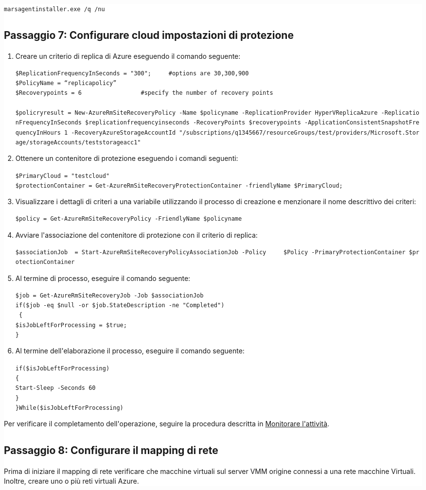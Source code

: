     marsagentinstaller.exe /q /nu

## <a name="step-7-configure-cloud-protection-settings"></a>Passaggio 7: Configurare cloud impostazioni di protezione

1.  Creare un criterio di replica di Azure eseguendo il comando seguente:


        $ReplicationFrequencyInSeconds = "300";     #options are 30,300,900
        $PolicyName = “replicapolicy”
        $Recoverypoints = 6                 #specify the number of recovery points

        $policryresult = New-AzureRmSiteRecoveryPolicy -Name $policyname -ReplicationProvider HyperVReplicaAzure -ReplicationFrequencyInSeconds $replicationfrequencyinseconds -RecoveryPoints $recoverypoints -ApplicationConsistentSnapshotFrequencyInHours 1 -RecoveryAzureStorageAccountId "/subscriptions/q1345667/resourceGroups/test/providers/Microsoft.Storage/storageAccounts/teststorageacc1"

2.  Ottenere un contenitore di protezione eseguendo i comandi seguenti:

        $PrimaryCloud = "testcloud"
        $protectionContainer = Get-AzureRmSiteRecoveryProtectionContainer -friendlyName $PrimaryCloud;  

3.  Visualizzare i dettagli di criteri a una variabile utilizzando il processo di creazione e menzionare il nome descrittivo dei criteri:

        $policy = Get-AzureRmSiteRecoveryPolicy -FriendlyName $policyname

4.  Avviare l'associazione del contenitore di protezione con il criterio di replica:

        $associationJob  = Start-AzureRmSiteRecoveryPolicyAssociationJob -Policy     $Policy -PrimaryProtectionContainer $protectionContainer  

5.  Al termine di processo, eseguire il comando seguente:

        $job = Get-AzureRmSiteRecoveryJob -Job $associationJob
        if($job -eq $null -or $job.StateDescription -ne "Completed")
         {
        $isJobLeftForProcessing = $true;
        }

6.  Al termine dell'elaborazione il processo, eseguire il comando seguente:

        if($isJobLeftForProcessing)
        {
        Start-Sleep -Seconds 60
        }
        }While($isJobLeftForProcessing)

Per verificare il completamento dell'operazione, seguire la procedura descritta in [Monitorare l'attività](#monitor).

## <a name="step-8-configure-network-mapping"></a>Passaggio 8: Configurare il mapping di rete

Prima di iniziare il mapping di rete verificare che macchine virtuali sul server VMM origine connessi a una rete macchine Virtuali. Inoltre, creare uno o più reti virtuali Azure.
